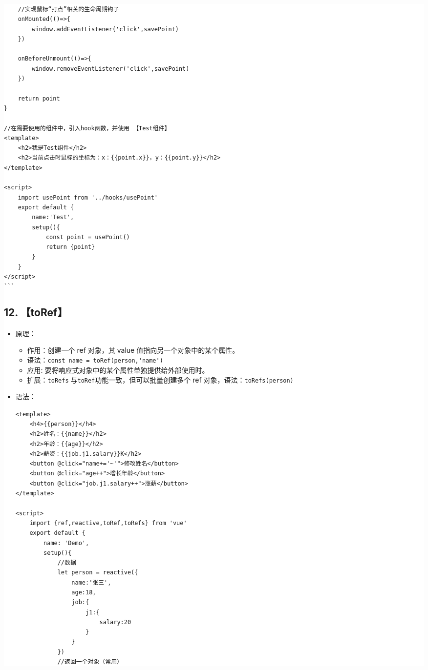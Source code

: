 		//实现鼠标“打点”相关的生命周期钩子
		onMounted(()=>{
			window.addEventListener('click',savePoint)
		})
	
		onBeforeUnmount(()=>{
			window.removeEventListener('click',savePoint)
		})
	
		return point
	}
	
	//在需要使用的组件中，引入hook函数，并使用 【Test组件】
	<template>
		<h2>我是Test组件</h2>
		<h2>当前点击时鼠标的坐标为：x：{{point.x}}，y：{{point.y}}</h2>
	</template>
	
	<script>
		import usePoint from '../hooks/usePoint'
		export default {
			name:'Test',
			setup(){
				const point = usePoint()
				return {point}
			}
		}
	</script>
	```


## 12. 【toRef】
- 原理：
	- 作用：创建一个 ref 对象，其 value 值指向另一个对象中的某个属性。
	- 语法：```const name = toRef(person,'name')```
	- 应用:   要将响应式对象中的某个属性单独提供给外部使用时。
	- 扩展：```toRefs``` 与```toRef```功能一致，但可以批量创建多个 ref 对象，语法：```toRefs(person)```

- 语法：
	```vue
	<template>
		<h4>{{person}}</h4>
		<h2>姓名：{{name}}</h2>
		<h2>年龄：{{age}}</h2>
		<h2>薪资：{{job.j1.salary}}K</h2>
		<button @click="name+='~'">修改姓名</button>
		<button @click="age++">增长年龄</button>
		<button @click="job.j1.salary++">涨薪</button>
	</template>
	
	<script>
		import {ref,reactive,toRef,toRefs} from 'vue'
		export default {
			name: 'Demo',
			setup(){
				//数据
				let person = reactive({
					name:'张三',
					age:18,
					job:{
						j1:{
							salary:20
						}
					}
				})
				//返回一个对象（常用）